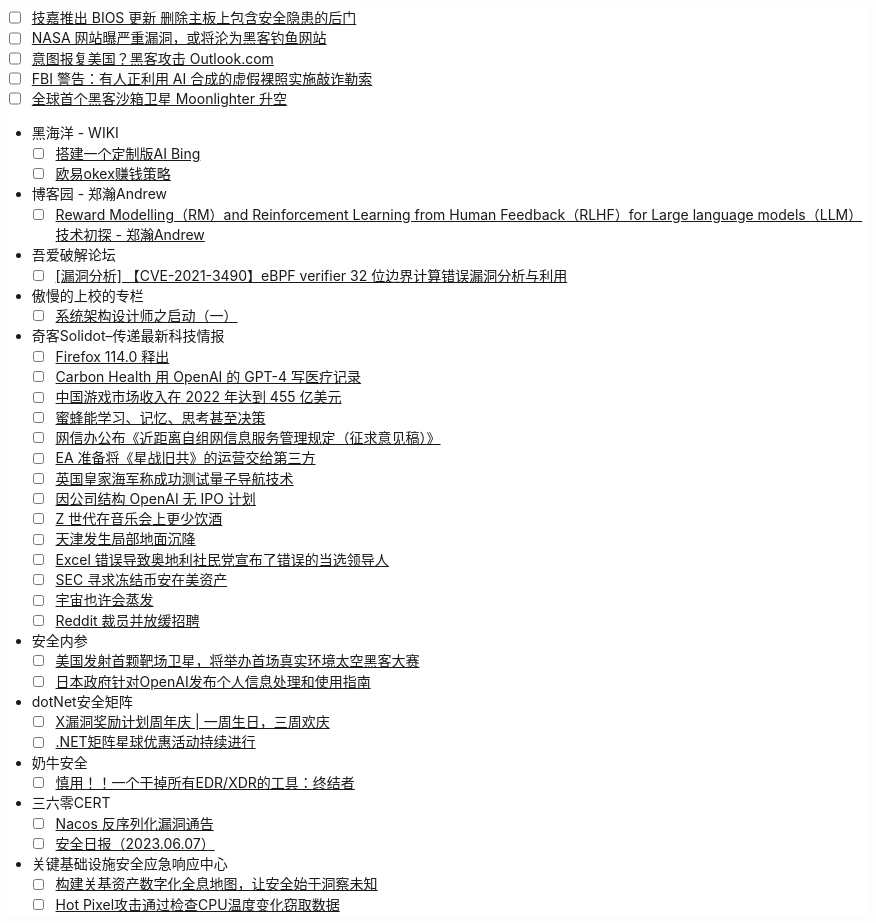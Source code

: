   - [ ] [技嘉推出 BIOS 更新 删除主板上包含安全隐患的后门](https://hackernews.cc/archives/44114)
  - [ ] [NASA 网站曝严重漏洞，或将沦为黑客钓鱼网站](https://hackernews.cc/archives/44112)
  - [ ] [意图报复美国？黑客攻击 Outlook.com](https://hackernews.cc/archives/44108)
  - [ ] [FBI 警告：有人正利用 AI 合成的虚假裸照实施敲诈勒索](https://hackernews.cc/archives/44106)
  - [ ] [全球首个黑客沙箱卫星 Moonlighter 升空](https://hackernews.cc/archives/44102)
- 黑海洋 - WIKI
  - [ ] [搭建一个定制版AI Bing](https://blog.upx8.com/3625)
  - [ ] [欧易okex赚钱策略](https://blog.upx8.com/3624)
- 博客园 - 郑瀚Andrew
  - [ ] [Reward Modelling（RM）and Reinforcement Learning from Human Feedback（RLHF）for Large language models（LLM）技术初探 - 郑瀚Andrew](https://www.cnblogs.com/LittleHann/p/17457372.html)
- 吾爱破解论坛
  - [ ] [[漏洞分析] 【CVE-2021-3490】eBPF verifier 32 位边界计算错误漏洞分析与利用](https://mp.weixin.qq.com/s?__biz=MjM5Mjc3MDM2Mw==&mid=2651139579&idx=1&sn=e662f5e25e72a9c2f8cd646c1bdcd8e6&chksm=bd50bdaf8a2734b906b0f81aa883140d614bc674ad3dd26d30049877227cae270e589ce1c3c6&scene=58&subscene=0#rd)
- 傲慢的上校的专栏
  - [ ] [系统架构设计师之启动（一）](https://blog.csdn.net/aomandeshangxiao/article/details/131080838)
- 奇客Solidot–传递最新科技情报
  - [ ] [Firefox  114.0 释出](https://www.solidot.org/story?sid=75184)
  - [ ] [Carbon Health 用 OpenAI 的 GPT-4 写医疗记录](https://www.solidot.org/story?sid=75183)
  - [ ] [中国游戏市场收入在 2022 年达到 455 亿美元](https://www.solidot.org/story?sid=75182)
  - [ ] [蜜蜂能学习、记忆、思考甚至决策](https://www.solidot.org/story?sid=75181)
  - [ ] [网信办公布《近距离自组网信息服务管理规定（征求意见稿）》](https://www.solidot.org/story?sid=75180)
  - [ ] [EA 准备将《星战旧共》的运营交给第三方](https://www.solidot.org/story?sid=75179)
  - [ ] [英国皇家海军称成功测试量子导航技术](https://www.solidot.org/story?sid=75178)
  - [ ] [因公司结构 OpenAI 无 IPO 计划](https://www.solidot.org/story?sid=75177)
  - [ ] [Z 世代在音乐会上更少饮酒](https://www.solidot.org/story?sid=75176)
  - [ ] [天津发生局部地面沉降](https://www.solidot.org/story?sid=75175)
  - [ ] [Excel 错误导致奥地利社民党宣布了错误的当选领导人](https://www.solidot.org/story?sid=75174)
  - [ ] [SEC 寻求冻结币安在美资产](https://www.solidot.org/story?sid=75173)
  - [ ] [宇宙也许会蒸发](https://www.solidot.org/story?sid=75172)
  - [ ] [Reddit 裁员并放缓招聘](https://www.solidot.org/story?sid=75171)
- 安全内参
  - [ ] [美国发射首颗靶场卫星，将举办首场真实环境太空黑客大赛](https://mp.weixin.qq.com/s?__biz=MzI4NDY2MDMwMw==&mid=2247508794&idx=1&sn=72d9437530158d25838ba4de904abec6&chksm=ebfae41adc8d6d0c15556f4675843fa93069b70e2c3811bc17dea970f75858ce9a298f01c644&scene=58&subscene=0#rd)
  - [ ] [日本政府针对OpenAI发布个人信息处理和使用指南](https://mp.weixin.qq.com/s?__biz=MzI4NDY2MDMwMw==&mid=2247508794&idx=2&sn=14fa3c9c82fb50215afbdc046386baa1&chksm=ebfae41adc8d6d0cc899f1f95257dab47cb3c64be40e712a0dd3f753afb4a25c4e6bc81e43f8&scene=58&subscene=0#rd)
- dotNet安全矩阵
  - [ ] [X漏洞奖励计划周年庆 | 一周生日，三周欢庆](https://mp.weixin.qq.com/s?__biz=MzUyOTc3NTQ5MA==&mid=2247487767&idx=1&sn=a014e0b07c2a7b1dc97db7495bd7bef2&chksm=fa5abffacd2d36ecc9292620b1ee52dc80e545c7462518b469e6acfd1aaaeb32164d785998fe&scene=58&subscene=0#rd)
  - [ ] [.NET矩阵星球优惠活动持续进行](https://mp.weixin.qq.com/s?__biz=MzUyOTc3NTQ5MA==&mid=2247487767&idx=2&sn=06be824172df6e74489b6da373ff8b35&chksm=fa5abffacd2d36ec98dfa92882b7a5ee8c9a20ebcc778f99e5cc0ffdf7392e75df3a1164bdfe&scene=58&subscene=0#rd)
- 奶牛安全
  - [ ] [慎用！！一个干掉所有EDR/XDR的工具：终结者](https://mp.weixin.qq.com/s?__biz=MzU4NjY0NTExNA==&mid=2247489540&idx=1&sn=6a226fdf7d0f5bc0c1d4dc0ea8756cd9&chksm=fdf97311ca8efa072c5e8a1b9f637fdae13d5bc49da6cda2fa64a4a8752f203731313b656fd0&scene=58&subscene=0#rd)
- 三六零CERT
  - [ ] [Nacos 反序列化漏洞通告](https://mp.weixin.qq.com/s?__biz=MzU5MjEzOTM3NA==&mid=2247492213&idx=1&sn=314decc1448b53667999d7d6888b4407&chksm=fe26e774c9516e62642d754af129ba2530124d540879f0c2a6f0d5ba7260022e4add2b23c21d&scene=58&subscene=0#rd)
  - [ ] [安全日报（2023.06.07）](https://mp.weixin.qq.com/s?__biz=MzU5MjEzOTM3NA==&mid=2247492213&idx=2&sn=0a89a89567fb13ba27680f14243d691a&chksm=fe26e774c9516e62bb6153e79bf1db1948d2c01c7b3af8ba1d2f22527eed210ea41a42d75b2d&scene=58&subscene=0#rd)
- 关键基础设施安全应急响应中心
  - [ ] [构建关基资产数字化全息地图，让安全始于洞察未知](https://mp.weixin.qq.com/s?__biz=MzkyMzAwMDEyNg==&mid=2247537824&idx=1&sn=3770ee7e5f3ac18ff9f0242e30fecea3&chksm=c1e9d8f1f69e51e751123dc6fa49aa902a535e65315985e0168598d6c710ac5f638228ebdd04&scene=58&subscene=0#rd)
  - [ ] [Hot Pixel攻击通过检查CPU温度变化窃取数据](https://mp.weixin.qq.com/s?__biz=MzkyMzAwMDEyNg==&mid=2247537824&idx=2&sn=9c7bfda1e520fc21be38a58bbc1e2b88&chksm=c1e9d8f1f69e51e741742b2dfaaa742932885fbd9886985925a5b03418a3f71a6a539f75df52&scene=58&subscene=0#rd)